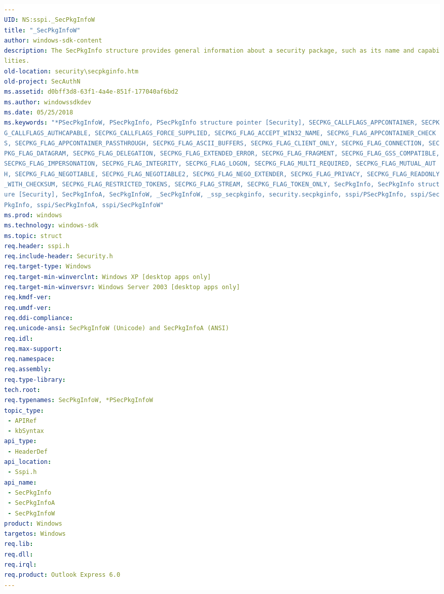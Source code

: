 ```yaml
---
UID: NS:sspi._SecPkgInfoW
title: "_SecPkgInfoW"
author: windows-sdk-content
description: The SecPkgInfo structure provides general information about a security package, such as its name and capabilities.
old-location: security\secpkginfo.htm
old-project: SecAuthN
ms.assetid: d0bff3d8-63f1-4a4e-851f-177040af6bd2
ms.author: windowssdkdev
ms.date: 05/25/2018
ms.keywords: "*PSecPkgInfoW, PSecPkgInfo, PSecPkgInfo structure pointer [Security], SECPKG_CALLFLAGS_APPCONTAINER, SECPKG_CALLFLAGS_AUTHCAPABLE, SECPKG_CALLFLAGS_FORCE_SUPPLIED, SECPKG_FLAG_ACCEPT_WIN32_NAME, SECPKG_FLAG_APPCONTAINER_CHECKS, SECPKG_FLAG_APPCONTAINER_PASSTHROUGH, SECPKG_FLAG_ASCII_BUFFERS, SECPKG_FLAG_CLIENT_ONLY, SECPKG_FLAG_CONNECTION, SECPKG_FLAG_DATAGRAM, SECPKG_FLAG_DELEGATION, SECPKG_FLAG_EXTENDED_ERROR, SECPKG_FLAG_FRAGMENT, SECPKG_FLAG_GSS_COMPATIBLE, SECPKG_FLAG_IMPERSONATION, SECPKG_FLAG_INTEGRITY, SECPKG_FLAG_LOGON, SECPKG_FLAG_MULTI_REQUIRED, SECPKG_FLAG_MUTUAL_AUTH, SECPKG_FLAG_NEGOTIABLE, SECPKG_FLAG_NEGOTIABLE2, SECPKG_FLAG_NEGO_EXTENDER, SECPKG_FLAG_PRIVACY, SECPKG_FLAG_READONLY_WITH_CHECKSUM, SECPKG_FLAG_RESTRICTED_TOKENS, SECPKG_FLAG_STREAM, SECPKG_FLAG_TOKEN_ONLY, SecPkgInfo, SecPkgInfo structure [Security], SecPkgInfoA, SecPkgInfoW, _SecPkgInfoW, _ssp_secpkginfo, security.secpkginfo, sspi/PSecPkgInfo, sspi/SecPkgInfo, sspi/SecPkgInfoA, sspi/SecPkgInfoW"
ms.prod: windows
ms.technology: windows-sdk
ms.topic: struct
req.header: sspi.h
req.include-header: Security.h
req.target-type: Windows
req.target-min-winverclnt: Windows XP [desktop apps only]
req.target-min-winversvr: Windows Server 2003 [desktop apps only]
req.kmdf-ver: 
req.umdf-ver: 
req.ddi-compliance: 
req.unicode-ansi: SecPkgInfoW (Unicode) and SecPkgInfoA (ANSI)
req.idl: 
req.max-support: 
req.namespace: 
req.assembly: 
req.type-library: 
tech.root: 
req.typenames: SecPkgInfoW, *PSecPkgInfoW
topic_type:
 - APIRef
 - kbSyntax
api_type:
 - HeaderDef
api_location:
 - Sspi.h
api_name:
 - SecPkgInfo
 - SecPkgInfoA
 - SecPkgInfoW
product: Windows
targetos: Windows
req.lib: 
req.dll: 
req.irql: 
req.product: Outlook Express 6.0
---
```
